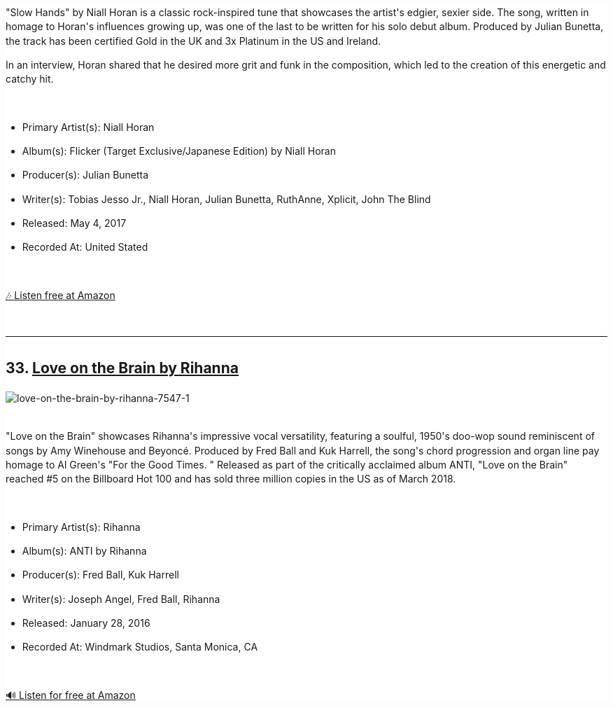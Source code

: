 "Slow Hands" by Niall Horan is a classic rock-inspired tune that showcases the artist's edgier, sexier side. The song, written in homage to Horan's influences growing up, was one of the last to be written for his solo debut album. Produced by Julian Bunetta, the track has been certified Gold in the UK and 3x Platinum in the US and Ireland.

In an interview, Horan shared that he desired more grit and funk in the composition, which led to the creation of this energetic and catchy hit.

<br>

- Primary Artist(s): Niall Horan

- Album(s): Flicker (Target Exclusive/Japanese Edition) by Niall Horan

- Producer(s): Julian Bunetta

- Writer(s): Tobias Jesso Jr., Niall Horan, Julian Bunetta, RuthAnne, Xplicit, John The Blind

- Released: May 4, 2017

- Recorded At: United Stated

<br>

[🎶 Listen free at Amazon](https://serp.ly/amazonprime)

<br>

<hr>

## 33. [Love on the Brain by Rihanna](https://serp.ly/amazon/Love+on+the+Brain+by%C2%A0Rihanna?i=digital-music)

<div class="image"><img alt="love-on-the-brain-by-rihanna-7547-1" height="540" src="https://imagedelivery.net/XRNHhJkVKCwA1q8dBxfEtw/love-on-the-brain-by-rihanna-7547-1/h=540,fit=pad,background=black"/></div>

<br>

"Love on the Brain" showcases Rihanna's impressive vocal versatility, featuring a soulful, 1950's doo-wop sound reminiscent of songs by Amy Winehouse and Beyoncé. Produced by Fred Ball and Kuk Harrell, the song's chord progression and organ line pay homage to Al Green's "For the Good Times. " Released as part of the critically acclaimed album ANTI, "Love on the Brain" reached #5 on the Billboard Hot 100 and has sold three million copies in the US as of March 2018.

<br>

- Primary Artist(s): Rihanna

- Album(s): ANTI by Rihanna

- Producer(s): Fred Ball, Kuk Harrell

- Writer(s): Joseph Angel, Fred Ball, Rihanna

- Released: January 28, 2016

- Recorded At: Windmark Studios, Santa Monica, CA

<br>

[🔊 Listen for free at Amazon](https://serp.ly/amazonprime)
